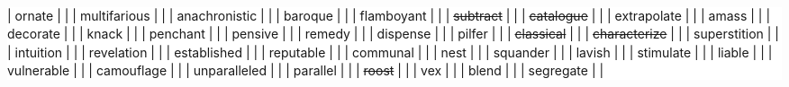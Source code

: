 | ornate               |                                         |
| multifarious         |                                         |
| anachronistic        |                                         |
| baroque              |                                         |
| flamboyant           |                                         |
| ~~subtract~~         |                                         |
| ~~catalogue~~        |                                         |
| extrapolate          |                                         |
| amass                |                                         |
| decorate             |                                         |
| knack                |                                         |
| penchant             |                                         |
| pensive              |                                         |
| remedy               |                                         |
| dispense             |                                         |
| pilfer               |                                         |
| ~~classical~~        |                                         |
| ~~characterize~~     |                                         |
| superstition         |                                         |
| intuition            |                                         |
| revelation           |                                         |
| established          |                                         |
| reputable            |                                         |
| communal             |                                         |
| nest                 |                                         |
| squander             |                                         |
| lavish               |                                         |
| stimulate            |                                         |
| liable               |                                         |
| vulnerable           |                                         |
| camouflage           |                                         |
| unparalleled         |                                         |
| parallel             |                                         |
| ~~roost~~            |                                         |
| vex                  |                                         |
| blend                |                                         |
| segregate            |                                         |